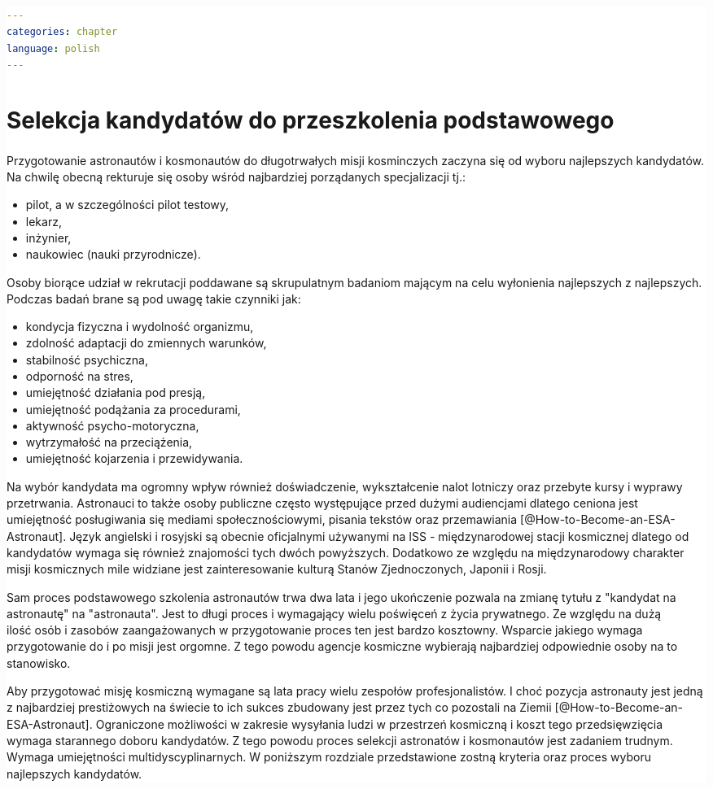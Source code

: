 ```yaml
---
categories: chapter
language: polish
---
```


# Selekcja kandydatów do przeszkolenia podstawowego



Przygotowanie astronautów i kosmonautów do długotrwałych misji kosminczych zaczyna się od wyboru najlepszych kandydatów. Na chwilę obecną rekturuje się osoby wśród najbardziej porządanych specjalizacji tj.:

- pilot, a w szczególności pilot testowy,
- lekarz,
- inżynier,
- naukowiec (nauki przyrodnicze).

 Osoby biorące udział w rekrutacji poddawane są skrupulatnym badaniom mającym na celu wyłonienia najlepszych z najlepszych. Podczas badań brane są pod uwagę takie czynniki jak:

- kondycja fizyczna i wydolność organizmu,
- zdolność adaptacji do zmiennych warunków,
- stabilność psychiczna,
- odporność na stres,
- umiejętność działania pod presją,
- umiejętność podążania za procedurami,
- aktywność psycho-motoryczna,
- wytrzymałość na przeciążenia,
- umiejętność kojarzenia i przewidywania.

Na wybór kandydata ma ogromny wpływ również doświadczenie, wykształcenie nalot lotniczy oraz przebyte kursy i wyprawy przetrwania. Astronauci to także osoby publiczne często występujące przed dużymi audiencjami dlatego ceniona jest umiejętność posługiwania się mediami społecznościowymi, pisania tekstów oraz przemawiania [@How-to-Become-an-ESA-Astronaut]. Język angielski i rosyjski są obecnie oficjalnymi używanymi na ISS - międzynarodowej stacji kosmicznej dlatego od kandydatów wymaga się również znajomości tych dwóch powyższych. Dodatkowo ze względu na międzynarodowy charakter misji kosmicznych mile widziane jest zainteresowanie kulturą Stanów Zjednoczonych, Japonii i Rosji.

 Sam proces podstawowego szkolenia astronautów trwa dwa lata i jego ukończenie pozwala na zmianę tytułu z "kandydat na astronautę" na "astronauta". Jest to długi proces i wymagający wielu poświęceń z życia prywatnego. Ze względu na dużą ilość osób i zasobów zaangażowanych w przygotowanie proces ten jest bardzo kosztowny. Wsparcie jakiego wymaga przygotowanie do i po misji jest orgomne. Z tego powodu agencje kosmiczne wybierają najbardziej odpowiednie osoby na to stanowisko.

 Aby przygotować misję kosmiczną wymagane są lata pracy wielu zespołów profesjonalistów. I choć pozycja astronauty jest jedną z najbardziej prestiżowych na świecie to ich sukces zbudowany jest przez tych co pozostali na Ziemii [@How-to-Become-an-ESA-Astronaut]. Ograniczone możliwości w zakresie wysyłania ludzi w przestrzeń kosmiczną i koszt tego przedsięwzięcia wymaga starannego doboru kandydatów. Z tego powodu proces selekcji astronatów i kosmonautów jest zadaniem trudnym. Wymaga umiejętności multidyscyplinarnych. W poniższym rozdziale przedstawione zostną kryteria oraz proces wyboru najlepszych kandydatów.

